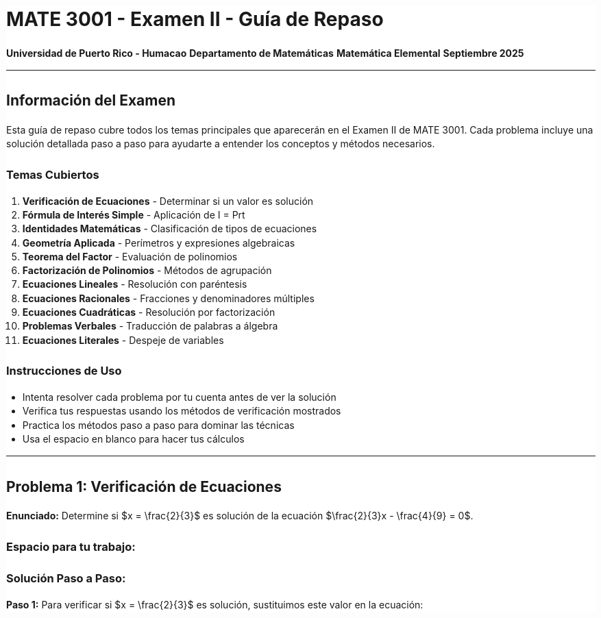 # MATE 3001 - Examen II - Guía de Repaso

**Universidad de Puerto Rico - Humacao**
**Departamento de Matemáticas**
**Matemática Elemental**
**Septiembre 2025**

---

## Información del Examen

Esta guía de repaso cubre todos los temas principales que aparecerán en el Examen II de MATE 3001. Cada problema incluye una solución detallada paso a paso para ayudarte a entender los conceptos y métodos necesarios.

### Temas Cubiertos

1. **Verificación de Ecuaciones** - Determinar si un valor es solución
2. **Fórmula de Interés Simple** - Aplicación de I = Prt
3. **Identidades Matemáticas** - Clasificación de tipos de ecuaciones
4. **Geometría Aplicada** - Perímetros y expresiones algebraicas
5. **Teorema del Factor** - Evaluación de polinomios
6. **Factorización de Polinomios** - Métodos de agrupación
7. **Ecuaciones Lineales** - Resolución con paréntesis
8. **Ecuaciones Racionales** - Fracciones y denominadores múltiples
9. **Ecuaciones Cuadráticas** - Resolución por factorización
10. **Problemas Verbales** - Traducción de palabras a álgebra
11. **Ecuaciones Literales** - Despeje de variables

### Instrucciones de Uso

- Intenta resolver cada problema por tu cuenta antes de ver la solución
- Verifica tus respuestas usando los métodos de verificación mostrados
- Practica los métodos paso a paso para dominar las técnicas
- Usa el espacio en blanco para hacer tus cálculos

---

## Problema 1: Verificación de Ecuaciones

**Enunciado:** Determine si $x = \frac{2}{3}$ es solución de la ecuación $\frac{2}{3}x - \frac{4}{9} = 0$.

### Espacio para tu trabajo:




### Solución Paso a Paso:

**Paso 1:** Para verificar si $x = \frac{2}{3}$ es solución, sustituimos este valor en la ecuación:
